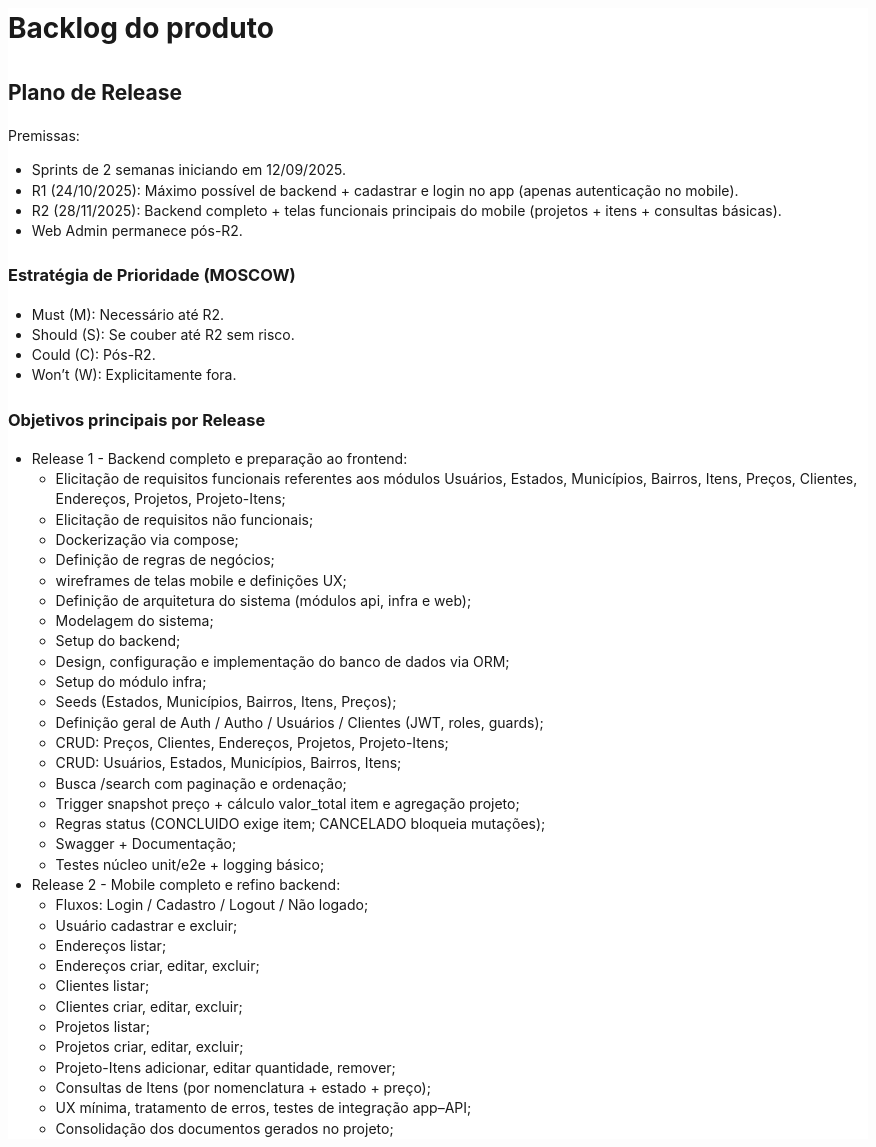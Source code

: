 # Backlog do produto

## Plano de Release

Premissas:
- Sprints de 2 semanas iniciando em 12/09/2025.
- R1 (24/10/2025): Máximo possível de backend + cadastrar e login no app (apenas autenticação no mobile).
- R2 (28/11/2025): Backend completo + telas funcionais principais do mobile (projetos + itens + consultas básicas).
- Web Admin permanece pós-R2.

### Estratégia de Prioridade (MOSCOW)
- Must (M): Necessário até R2.
- Should (S): Se couber até R2 sem risco.
- Could (C): Pós-R2.
- Won’t (W): Explicitamente fora.

### Objetivos principais por Release
- Release 1 - Backend completo e preparação ao frontend:
    - Elicitação de requisitos funcionais referentes aos módulos Usuários, Estados, Municípios, Bairros, Itens, Preços, Clientes, Endereços, Projetos, Projeto-Itens;
    - Elicitação de requisitos não funcionais;
    - Dockerização via compose;
    - Definição de regras de negócios;
    - wireframes de telas mobile e definições UX;
    - Definição de arquitetura do sistema (módulos api, infra e web);
    - Modelagem do sistema;
    - Setup do backend;
    - Design, configuração e implementação do banco de dados via ORM;
    - Setup do módulo infra;
    - Seeds (Estados, Municípios, Bairros, Itens, Preços);
    - Definição geral de Auth / Autho / Usuários / Clientes (JWT, roles, guards);
    - CRUD: Preços, Clientes, Endereços, Projetos, Projeto-Itens;
    - CRUD: Usuários, Estados, Municípios, Bairros, Itens;
    - Busca /search com paginação e ordenação;
    - Trigger snapshot preço + cálculo valor_total item e agregação projeto;
    - Regras status (CONCLUIDO exige item; CANCELADO bloqueia mutações);
    - Swagger + Documentação;
    - Testes núcleo unit/e2e + logging básico;
- Release 2 - Mobile completo e refino backend:
    - Fluxos: Login / Cadastro / Logout / Não logado;
    - Usuário cadastrar e excluir;
    - Endereços listar;
    - Endereços criar, editar, excluir;
    - Clientes listar;
    - Clientes criar, editar, excluir;
    - Projetos listar;
    - Projetos criar, editar, excluir;
    - Projeto-Itens adicionar, editar quantidade, remover;
    - Consultas de Itens (por nomenclatura + estado + preço);
    - UX mínima, tratamento de erros, testes de integração app–API;
    - Consolidação dos documentos gerados no projeto;
